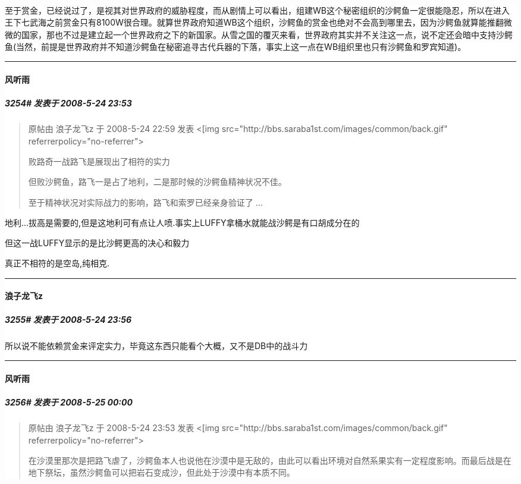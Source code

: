 至于赏金，已经说过了，是视其对世界政府的威胁程度，而从剧情上可以看出，组建WB这个秘密组织的沙鳄鱼一定很能隐忍，所以在进入王下七武海之前赏金只有8100W很合理。就算世界政府知道WB这个组织，沙鳄鱼的赏金也绝对不会高到哪里去，因为沙鳄鱼就算能推翻微微的国家，那也不过是建立起一个世界政府之下的新国家。从雪之国的覆灭来看，世界政府其实并不关注这一点，说不定还会暗中支持沙鳄鱼(当然，前提是世界政府并不知道沙鳄鱼在秘密追寻古代兵器的下落，事实上这一点在WB组织里也只有沙鳄鱼和罗宾知道)。







-----

####  风听雨  
##### 3254#       发表于 2008-5-24 23:53



<blockquote>原帖由 浪子龙飞z 于 2008-5-24 22:59 发表 <[img src="http://bbs.saraba1st.com/images/common/back.gif" referrerpolicy="no-referrer">



败路奇一战路飞是展现出了相符的实力

但败沙鳄鱼，路飞一是占了地利，二是那时候的沙鳄鱼精神状况不佳。

至于精神状况对实际战力的影响，路飞和索罗已经亲身验证了 ... </blockquote>

地利...拔高是需要的,但是这地利可有点让人喷.事实上LUFFY拿桶水就能战沙鳄是有口胡成分在的

但这一战LUFFY显示的是比沙鳄更高的决心和毅力

真正不相符的是空岛,纯相克.







-----

####  浪子龙飞z  
##### 3255#       发表于 2008-5-24 23:56




所以说不能依赖赏金来评定实力，毕竟这东西只能看个大概，又不是DB中的战斗力







-----

####  风听雨  
##### 3256#       发表于 2008-5-25 00:00



<blockquote>原帖由 浪子龙飞z 于 2008-5-24 23:53 发表 <[img src="http://bbs.saraba1st.com/images/common/back.gif" referrerpolicy="no-referrer">


在沙漠里那次是把路飞虐了，沙鳄鱼本人也说他在沙漠中是无敌的，由此可以看出环境对自然系果实有一定程度影响。而最后战是在地下祭坛，虽然沙鳄鱼可以把岩石变成沙，但此处于沙漠中有本质不同。
